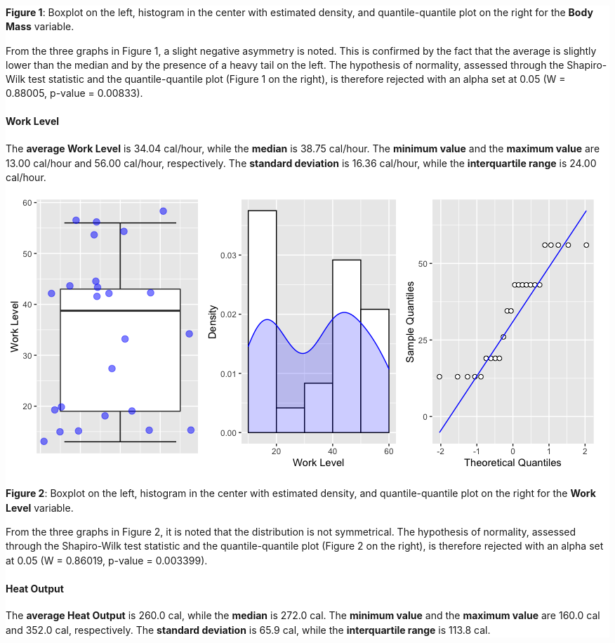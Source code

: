 **Figure 1**: Boxplot on the left, histogram in the center with estimated density, and quantile-quantile plot on the right for the **Body Mass** variable.

From the three graphs in Figure 1, a slight negative asymmetry is noted. This is confirmed by the fact that the average is slightly lower than the median and by the presence of a heavy tail on the left. The hypothesis of normality, assessed through the Shapiro-Wilk test statistic and the quantile-quantile plot (Figure 1 on the right), is therefore rejected with an alpha set at 0.05 (W = 0.88005, p-value = 0.00833).

#### Work Level
The **average Work Level** is 34.04 cal/hour, while the **median** is 38.75 cal/hour. The **minimum value** and the **maximum value** are 13.00 cal/hour and 56.00 cal/hour, respectively. The **standard deviation** is 16.36 cal/hour, while the **interquartile range** is 24.00 cal/hour.

![Work Level Figure](./plots/work_level.png)

**Figure 2**: Boxplot on the left, histogram in the center with estimated density, and quantile-quantile plot on the right for the **Work Level** variable.

From the three graphs in Figure 2, it is noted that the distribution is not symmetrical. The hypothesis of normality, assessed through the Shapiro-Wilk test statistic and the quantile-quantile plot (Figure 2 on the right), is therefore rejected with an alpha set at 0.05 (W = 0.86019, p-value = 0.003399).

#### Heat Output
The **average Heat Output** is 260.0 cal, while the **median** is 272.0 cal. The **minimum value** and the **maximum value** are 160.0 cal and 352.0 cal, respectively. The **standard deviation** is 65.9 cal, while the **interquartile range** is 113.8 cal.
